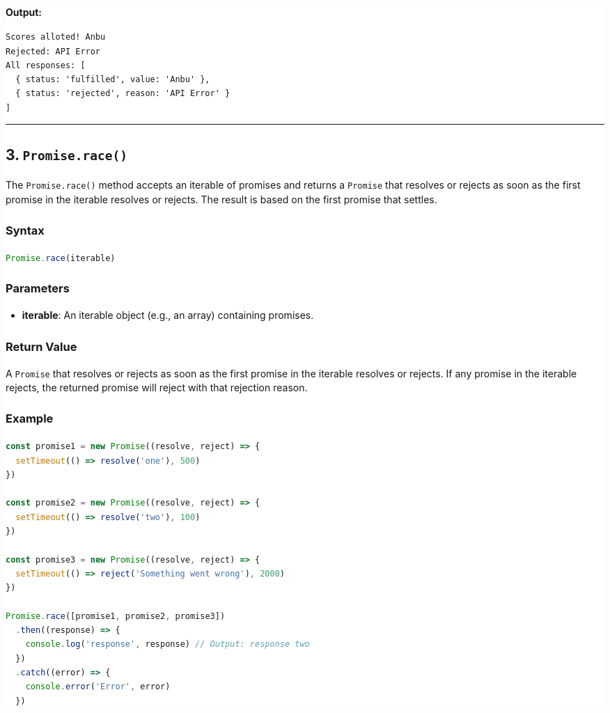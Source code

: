 **Output:**

```
Scores alloted! Anbu
Rejected: API Error
All responses: [
  { status: 'fulfilled', value: 'Anbu' },
  { status: 'rejected', reason: 'API Error' }
]
```

---

## 3. `Promise.race()`

The `Promise.race()` method accepts an iterable of promises and returns a `Promise` that resolves or rejects as soon as the first promise in the iterable resolves or rejects. The result is based on the first promise that settles.

### Syntax

```js
Promise.race(iterable)
```

### Parameters

- **iterable**: An iterable object (e.g., an array) containing promises.

### Return Value

A `Promise` that resolves or rejects as soon as the first promise in the iterable resolves or rejects. If any promise in the iterable rejects, the returned promise will reject with that rejection reason.

### Example

```js
const promise1 = new Promise((resolve, reject) => {
  setTimeout(() => resolve('one'), 500)
})

const promise2 = new Promise((resolve, reject) => {
  setTimeout(() => resolve('two'), 100)
})

const promise3 = new Promise((resolve, reject) => {
  setTimeout(() => reject('Something went wrong'), 2000)
})

Promise.race([promise1, promise2, promise3])
  .then((response) => {
    console.log('response', response) // Output: response two
  })
  .catch((error) => {
    console.error('Error', error)
  })
```
